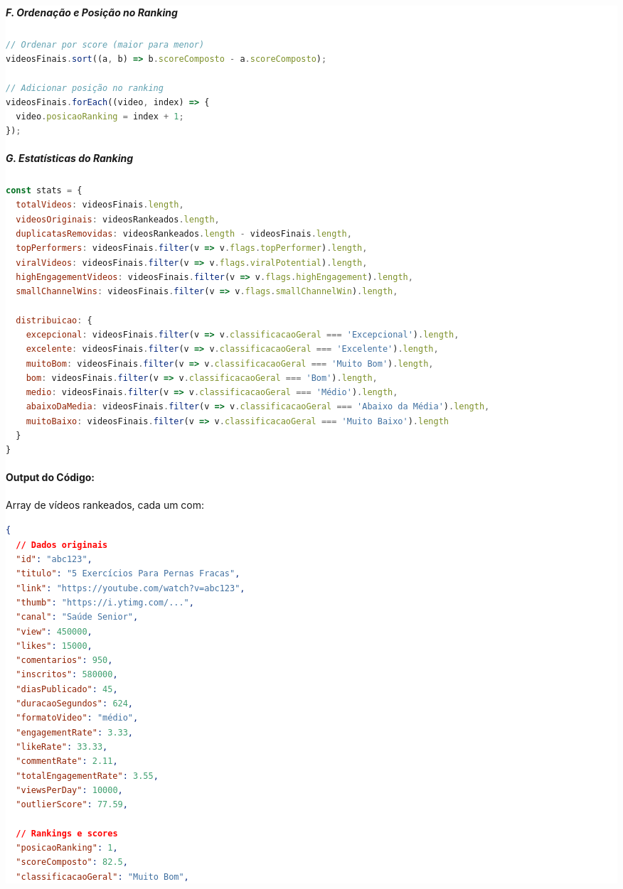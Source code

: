 ##### F. Ordenação e Posição no Ranking

```javascript
// Ordenar por score (maior para menor)
videosFinais.sort((a, b) => b.scoreComposto - a.scoreComposto);

// Adicionar posição no ranking
videosFinais.forEach((video, index) => {
  video.posicaoRanking = index + 1;
});
```

##### G. Estatísticas do Ranking

```javascript
const stats = {
  totalVideos: videosFinais.length,
  videosOriginais: videosRankeados.length,
  duplicatasRemovidas: videosRankeados.length - videosFinais.length,
  topPerformers: videosFinais.filter(v => v.flags.topPerformer).length,
  viralVideos: videosFinais.filter(v => v.flags.viralPotential).length,
  highEngagementVideos: videosFinais.filter(v => v.flags.highEngagement).length,
  smallChannelWins: videosFinais.filter(v => v.flags.smallChannelWin).length,
  
  distribuicao: {
    excepcional: videosFinais.filter(v => v.classificacaoGeral === 'Excepcional').length,
    excelente: videosFinais.filter(v => v.classificacaoGeral === 'Excelente').length,
    muitoBom: videosFinais.filter(v => v.classificacaoGeral === 'Muito Bom').length,
    bom: videosFinais.filter(v => v.classificacaoGeral === 'Bom').length,
    medio: videosFinais.filter(v => v.classificacaoGeral === 'Médio').length,
    abaixoDaMedia: videosFinais.filter(v => v.classificacaoGeral === 'Abaixo da Média').length,
    muitoBaixo: videosFinais.filter(v => v.classificacaoGeral === 'Muito Baixo').length
  }
}
```

#### **Output do Código:**

Array de vídeos rankeados, cada um com:

```json
{
  // Dados originais
  "id": "abc123",
  "titulo": "5 Exercícios Para Pernas Fracas",
  "link": "https://youtube.com/watch?v=abc123",
  "thumb": "https://i.ytimg.com/...",
  "canal": "Saúde Senior",
  "view": 450000,
  "likes": 15000,
  "comentarios": 950,
  "inscritos": 580000,
  "diasPublicado": 45,
  "duracaoSegundos": 624,
  "formatoVideo": "médio",
  "engagementRate": 3.33,
  "likeRate": 33.33,
  "commentRate": 2.11,
  "totalEngagementRate": 3.55,
  "viewsPerDay": 10000,
  "outlierScore": 77.59,
  
  // Rankings e scores
  "posicaoRanking": 1,
  "scoreComposto": 82.5,
  "classificacaoGeral": "Muito Bom",
```